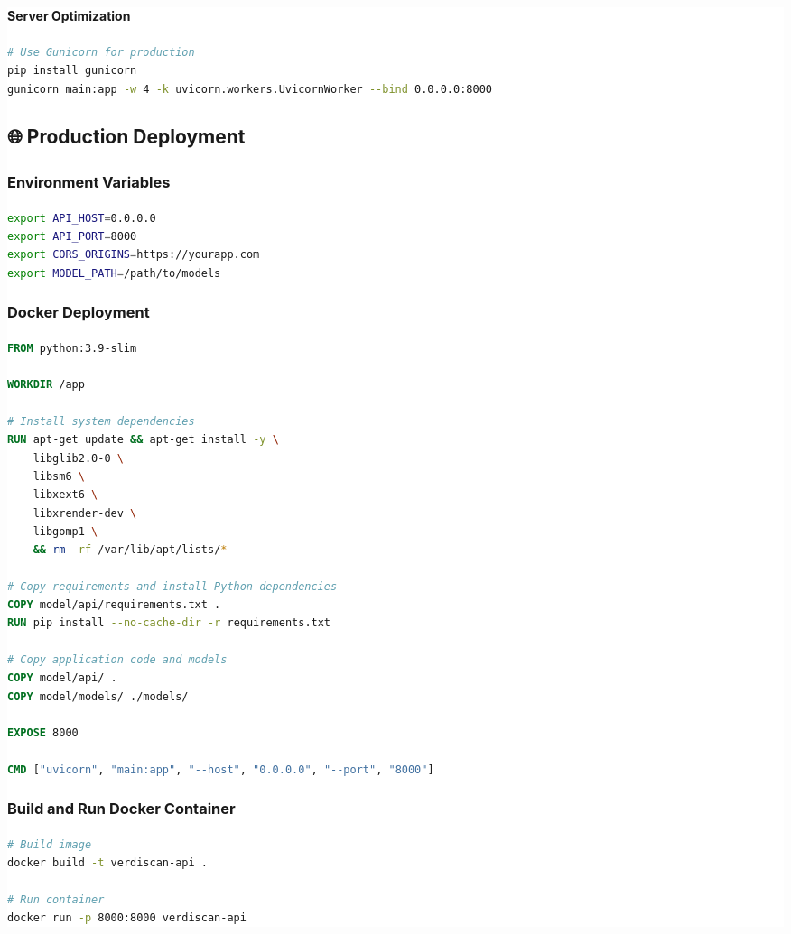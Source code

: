 #### Server Optimization
```bash
# Use Gunicorn for production
pip install gunicorn
gunicorn main:app -w 4 -k uvicorn.workers.UvicornWorker --bind 0.0.0.0:8000
```

## 🌐 Production Deployment

### Environment Variables
```bash
export API_HOST=0.0.0.0
export API_PORT=8000
export CORS_ORIGINS=https://yourapp.com
export MODEL_PATH=/path/to/models
```

### Docker Deployment
```dockerfile
FROM python:3.9-slim

WORKDIR /app

# Install system dependencies
RUN apt-get update && apt-get install -y \
    libglib2.0-0 \
    libsm6 \
    libxext6 \
    libxrender-dev \
    libgomp1 \
    && rm -rf /var/lib/apt/lists/*

# Copy requirements and install Python dependencies
COPY model/api/requirements.txt .
RUN pip install --no-cache-dir -r requirements.txt

# Copy application code and models
COPY model/api/ .
COPY model/models/ ./models/

EXPOSE 8000

CMD ["uvicorn", "main:app", "--host", "0.0.0.0", "--port", "8000"]
```

### Build and Run Docker Container
```bash
# Build image
docker build -t verdiscan-api .

# Run container
docker run -p 8000:8000 verdiscan-api
```
